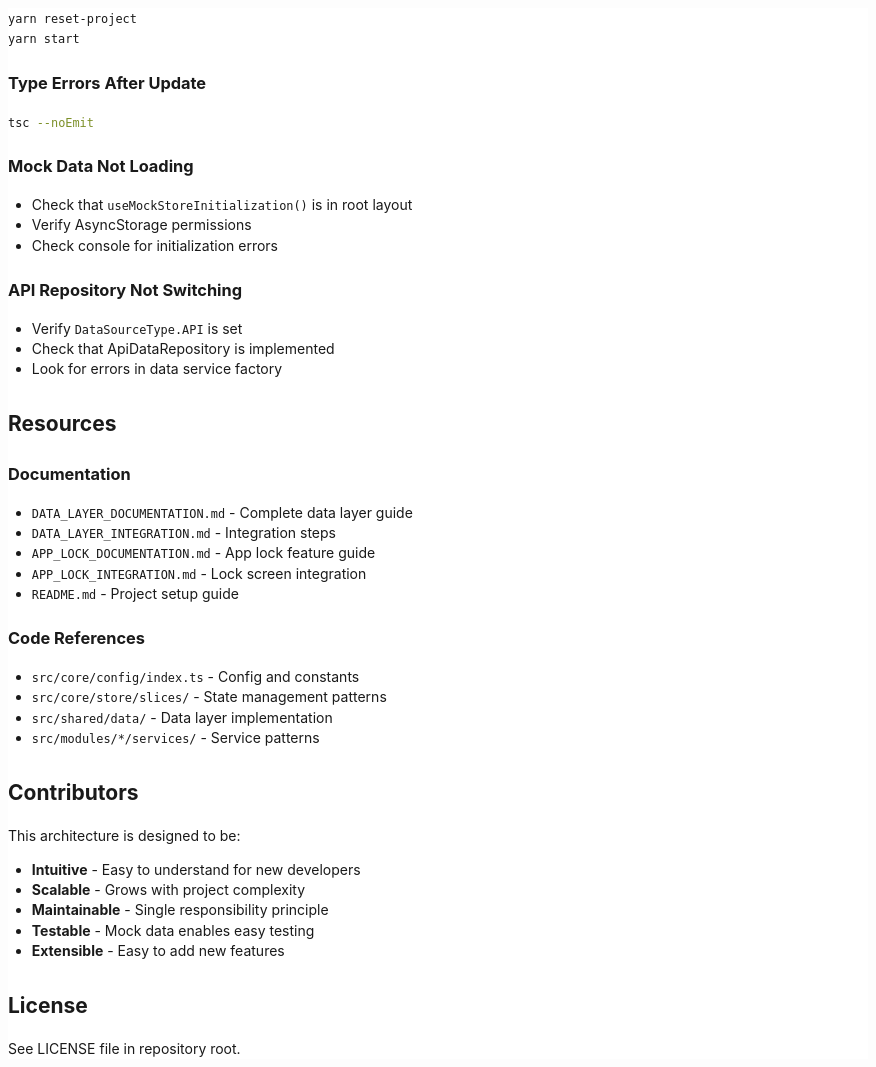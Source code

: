 ```bash
yarn reset-project
yarn start
```

### Type Errors After Update

```bash
tsc --noEmit
```

### Mock Data Not Loading

- Check that `useMockStoreInitialization()` is in root layout
- Verify AsyncStorage permissions
- Check console for initialization errors

### API Repository Not Switching

- Verify `DataSourceType.API` is set
- Check that ApiDataRepository is implemented
- Look for errors in data service factory

## Resources

### Documentation

- `DATA_LAYER_DOCUMENTATION.md` - Complete data layer guide
- `DATA_LAYER_INTEGRATION.md` - Integration steps
- `APP_LOCK_DOCUMENTATION.md` - App lock feature guide
- `APP_LOCK_INTEGRATION.md` - Lock screen integration
- `README.md` - Project setup guide

### Code References

- `src/core/config/index.ts` - Config and constants
- `src/core/store/slices/` - State management patterns
- `src/shared/data/` - Data layer implementation
- `src/modules/*/services/` - Service patterns

## Contributors

This architecture is designed to be:

- **Intuitive** - Easy to understand for new developers
- **Scalable** - Grows with project complexity
- **Maintainable** - Single responsibility principle
- **Testable** - Mock data enables easy testing
- **Extensible** - Easy to add new features

## License

See LICENSE file in repository root.
